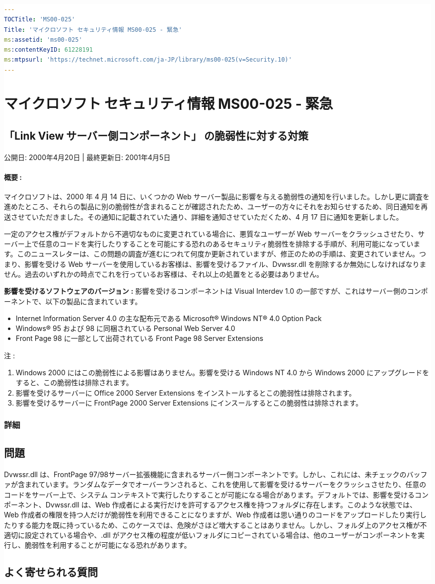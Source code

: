 ```yaml
---
TOCTitle: 'MS00-025'
Title: 'マイクロソフト セキュリティ情報 MS00-025 - 緊急'
ms:assetid: 'ms00-025'
ms:contentKeyID: 61228191
ms:mtpsurl: 'https://technet.microsoft.com/ja-JP/library/ms00-025(v=Security.10)'
---
```


マイクロソフト セキュリティ情報 MS00-025 - 緊急
===============================================

「Link View サーバー側コンポーネント」 の脆弱性に対する対策
-----------------------------------------------------------

公開日: 2000年4月20日 | 最終更新日: 2001年4月5日

#### 概要 :

マイクロソフトは、2000 年 4 月 14 日に、いくつかの Web サーバー製品に影響を与える脆弱性の通知を行いました。しかし更に調査を進めたところ、それらの製品に別の脆弱性が含まれることが確認されたため、ユーザーの方々にそれをお知らせするため、同日通知を再送させていただきました。その通知に記載されていた通り、詳細を通知させていただくため、4 月 17 日に通知を更新しました。

一定のアクセス権がデフォルトから不適切なものに変更されている場合に、悪質なユーザーが Web サーバーをクラッシュさせたり、サーバー上で任意のコードを実行したりすることを可能にする恐れのあるセキュリティ脆弱性を排除する手順が、利用可能になっています。このニュースレターは、この問題の調査が進むにつれて何度か更新されていますが、修正のための手順は、変更されていません。つまり、影響を受ける Web サーバーを使用しているお客様は、影響を受けるファイル、Dvwssr.dll を削除するか無効にしなければなりません。過去のいずれかの時点でこれを行っているお客様は、それ以上の処置をとる必要はありません。

**影響を受けるソフトウェアのバージョン** **:**
影響を受けるコンポーネントは Visual Interdev 1.0 の一部ですが、これはサーバー側のコンポーネントで、以下の製品に含まれています。

-   Internet Information Server 4.0 の主な配布元である Microsoft® Windows NT® 4.0 Option Pack
-   Windows® 95 および 98 に同梱されている Personal Web Server 4.0
-   Front Page 98 に一部として出荷されている Front Page 98 Server Extensions

注 :

1.  Windows 2000 にはこの脆弱性による影響はありません。影響を受ける Windows NT 4.0 から Windows 2000 にアップグレードをすると、この脆弱性は排除されます。
2.  影響を受けるサーバーに Office 2000 Server Extensions をインストールするとこの脆弱性は排除されます。
3.  影響を受けるサーバーに FrontPage 2000 Server Extensions にインスールするとこの脆弱性は排除されます。

### 詳細

問題
----


Dvwssr.dll は、FrontPage 97/98サーバー拡張機能に含まれるサーバー側コンポーネントです。しかし、これには、未チェックのバッファが含まれています。ランダムなデータでオーバーランされると、これを使用して影響を受けるサーバーをクラッシュさせたり、任意のコードをサーバー上で、システム コンテキストで実行したりすることが可能になる場合があります。デフォルトでは、影響を受けるコンポーネント、Dvwssr.dll は、Web 作成者による実行だけを許可するアクセス権を持つフォルダに存在します。このような状態では、Web 作成者の権限を持つ人だけが脆弱性を利用できることになりますが、Web 作成者は思い通りのコードをアップロードしたり実行したりする能力を既に持っているため、このケースでは、危険がさほど増大することはありません。しかし、フォルダ上のアクセス権が不適切に設定されている場合や、.dll がアクセス権の程度が低いフォルダにコピーされている場合は、他のユーザーがコンポーネントを実行し、脆弱性を利用することが可能になる恐れがあります。

よく寄せられる質問
------------------
